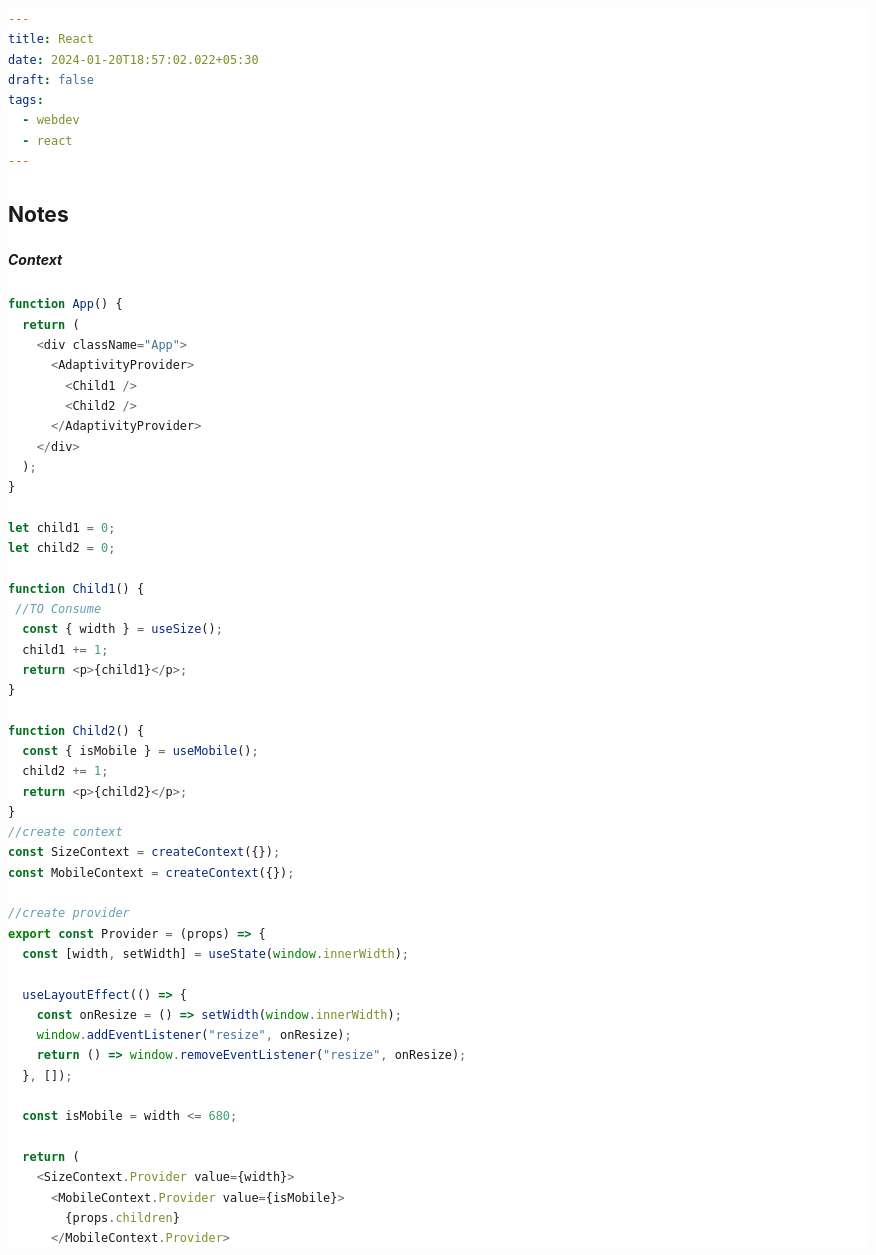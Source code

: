 ```yaml
---
title: React
date: 2024-01-20T18:57:02.022+05:30
draft: false
tags:
  - webdev
  - react
---
```



## Notes

##### Context

```js
function App() {
  return (
    <div className="App">
      <AdaptivityProvider>
        <Child1 />
        <Child2 />
      </AdaptivityProvider>
    </div>
  );
}

let child1 = 0;
let child2 = 0;

function Child1() {
 //TO Consume
  const { width } = useSize();
  child1 += 1;
  return <p>{child1}</p>;
}

function Child2() {
  const { isMobile } = useMobile();
  child2 += 1;
  return <p>{child2}</p>;
}
//create context
const SizeContext = createContext({});
const MobileContext = createContext({});

//create provider
export const Provider = (props) => {
  const [width, setWidth] = useState(window.innerWidth);

  useLayoutEffect(() => {
    const onResize = () => setWidth(window.innerWidth);
    window.addEventListener("resize", onResize);
    return () => window.removeEventListener("resize", onResize);
  }, []);

  const isMobile = width <= 680;

  return (
    <SizeContext.Provider value={width}>
      <MobileContext.Provider value={isMobile}>
        {props.children}
      </MobileContext.Provider>
```